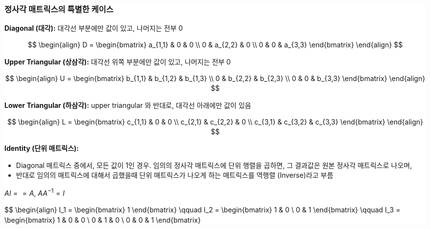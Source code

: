 ### 정사각 매트릭스의 특별한 케이스

**Diagonal (대각):** 대각선 부분에만 값이 있고, 나머지는 전부 0

$$
\begin{align}
D =
\begin{bmatrix}
a_{1,1} & 0 & 0 \\
0 & a_{2,2} & 0 \\
0 & 0 & a_{3,3} 
\end{bmatrix}
\end{align}
$$

**Upper Triangular (상삼각):** 대각선 위쪽 부분에만 값이 있고, 나머지는 전부 0

$$
\begin{align}
U =
\begin{bmatrix}
b_{1,1} & b_{1,2} & b_{1,3} \\
0 & b_{2,2} & b_{2,3} \\
0 & 0 & b_{3,3} 
\end{bmatrix}
\end{align}
$$

**Lower Triangular (하삼각):** upper triangular 와 반대로, 대각선 아래에만 값이 있음

$$
\begin{align}
L =
\begin{bmatrix}
c_{1,1} & 0 & 0 \\
c_{2,1} & c_{2,2} & 0 \\
c_{3,1} & c_{3,2} & c_{3,3} 
\end{bmatrix}
\end{align}
$$

**Identity (단위 매트릭스):** 

- Diagonal 매트릭스 중에서, 모든 값이 1인 경우. 임의의 정사각 매트릭스에 단위 행렬을 곱하면, 그 결과값은 원본 정사각 매트릭스로 나오며, 
- 반대로 임의의 매트릭스에 대해서 곱했을때 단위 매트릭스가 나오게 하는 매트릭스를 역행렬 (Inverse)라고 부름

$AI == A$, $AA^{-1} = I$

$$
\begin{align}
I_1 =
\begin{bmatrix}
  1
\end{bmatrix}
\qquad
I_2 =
\begin{bmatrix}
1 & 0 \\
0 & 1
\end{bmatrix}
\qquad
I_3 =
\begin{bmatrix}
1 & 0 & 0 \\
0 & 1 & 0 \\
0 & 0 & 1 
\end{bmatrix}